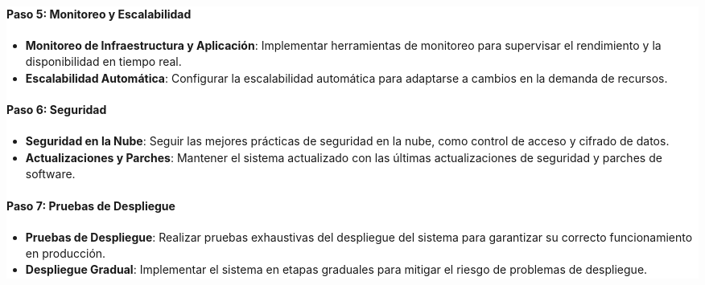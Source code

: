 #### Paso 5: Monitoreo y Escalabilidad

- **Monitoreo de Infraestructura y Aplicación**: Implementar herramientas de monitoreo para supervisar el rendimiento y la disponibilidad en tiempo real.
- **Escalabilidad Automática**: Configurar la escalabilidad automática para adaptarse a cambios en la demanda de recursos.

#### Paso 6: Seguridad

- **Seguridad en la Nube**: Seguir las mejores prácticas de seguridad en la nube, como control de acceso y cifrado de datos.
- **Actualizaciones y Parches**: Mantener el sistema actualizado con las últimas actualizaciones de seguridad y parches de software.

#### Paso 7: Pruebas de Despliegue

- **Pruebas de Despliegue**: Realizar pruebas exhaustivas del despliegue del sistema para garantizar su correcto funcionamiento en producción.
- **Despliegue Gradual**: Implementar el sistema en etapas graduales para mitigar el riesgo de problemas de despliegue.



